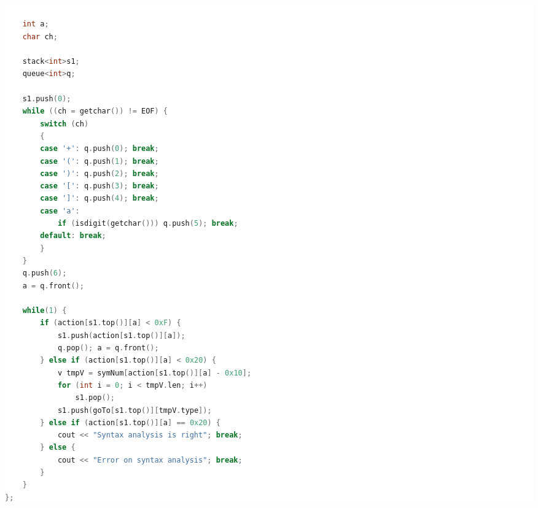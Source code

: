 ```cpp

    int a;
    char ch;

    stack<int>s1;
    queue<int>q;

    s1.push(0);
    while ((ch = getchar()) != EOF) {
        switch (ch)
        {
        case '+': q.push(0); break;
        case '(': q.push(1); break;
        case ')': q.push(2); break;
        case '[': q.push(3); break;
        case ']': q.push(4); break;
        case 'a': 
            if (isdigit(getchar())) q.push(5); break;
        default: break;
        }
    }
    q.push(6);
    a = q.front();

    while(1) {
        if (action[s1.top()][a] < 0xF) {
            s1.push(action[s1.top()][a]);
            q.pop(); a = q.front();
        } else if (action[s1.top()][a] < 0x20) {
            v tmpV = symNum[action[s1.top()][a] - 0x10];
            for (int i = 0; i < tmpV.len; i++)
                s1.pop();
            s1.push(goTo[s1.top()][tmpV.type]);
        } else if (action[s1.top()][a] == 0x20) {
            cout << "Syntax analysis is right"; break;
        } else {
            cout << "Error on syntax analysis"; break;
        }
    }
};
```
